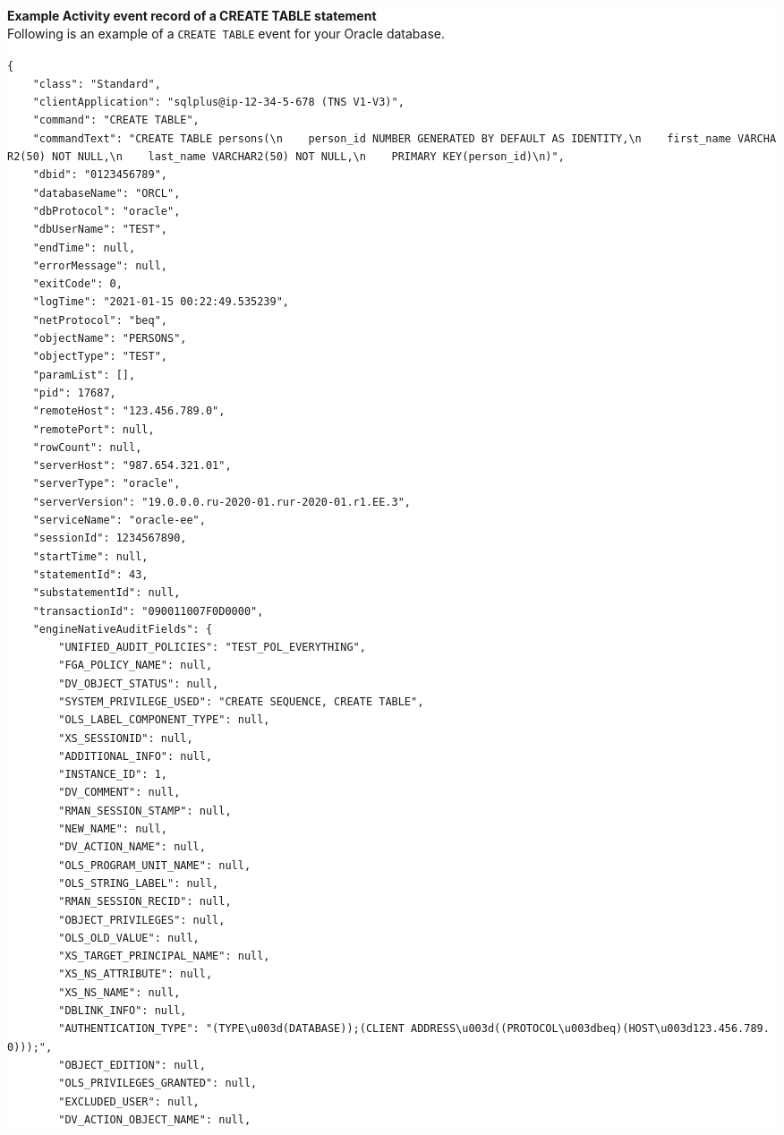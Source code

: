 **Example Activity event record of a CREATE TABLE statement**  
Following is an example of a `CREATE TABLE` event for your Oracle database\.  

```
{
    "class": "Standard",
    "clientApplication": "sqlplus@ip-12-34-5-678 (TNS V1-V3)",
    "command": "CREATE TABLE",
    "commandText": "CREATE TABLE persons(\n    person_id NUMBER GENERATED BY DEFAULT AS IDENTITY,\n    first_name VARCHAR2(50) NOT NULL,\n    last_name VARCHAR2(50) NOT NULL,\n    PRIMARY KEY(person_id)\n)",
    "dbid": "0123456789",
    "databaseName": "ORCL",
    "dbProtocol": "oracle",
    "dbUserName": "TEST",
    "endTime": null,
    "errorMessage": null,
    "exitCode": 0,
    "logTime": "2021-01-15 00:22:49.535239",
    "netProtocol": "beq",
    "objectName": "PERSONS",
    "objectType": "TEST",
    "paramList": [],
    "pid": 17687,
    "remoteHost": "123.456.789.0",
    "remotePort": null,
    "rowCount": null,
    "serverHost": "987.654.321.01",
    "serverType": "oracle",
    "serverVersion": "19.0.0.0.ru-2020-01.rur-2020-01.r1.EE.3",
    "serviceName": "oracle-ee",
    "sessionId": 1234567890,
    "startTime": null,
    "statementId": 43,
    "substatementId": null,
    "transactionId": "090011007F0D0000",
    "engineNativeAuditFields": {
        "UNIFIED_AUDIT_POLICIES": "TEST_POL_EVERYTHING",
        "FGA_POLICY_NAME": null,
        "DV_OBJECT_STATUS": null,
        "SYSTEM_PRIVILEGE_USED": "CREATE SEQUENCE, CREATE TABLE",
        "OLS_LABEL_COMPONENT_TYPE": null,
        "XS_SESSIONID": null,
        "ADDITIONAL_INFO": null,
        "INSTANCE_ID": 1,
        "DV_COMMENT": null,
        "RMAN_SESSION_STAMP": null,
        "NEW_NAME": null,
        "DV_ACTION_NAME": null,
        "OLS_PROGRAM_UNIT_NAME": null,
        "OLS_STRING_LABEL": null,
        "RMAN_SESSION_RECID": null,
        "OBJECT_PRIVILEGES": null,
        "OLS_OLD_VALUE": null,
        "XS_TARGET_PRINCIPAL_NAME": null,
        "XS_NS_ATTRIBUTE": null,
        "XS_NS_NAME": null,
        "DBLINK_INFO": null,
        "AUTHENTICATION_TYPE": "(TYPE\u003d(DATABASE));(CLIENT ADDRESS\u003d((PROTOCOL\u003dbeq)(HOST\u003d123.456.789.0)));",
        "OBJECT_EDITION": null,
        "OLS_PRIVILEGES_GRANTED": null,
        "EXCLUDED_USER": null,
        "DV_ACTION_OBJECT_NAME": null,
```